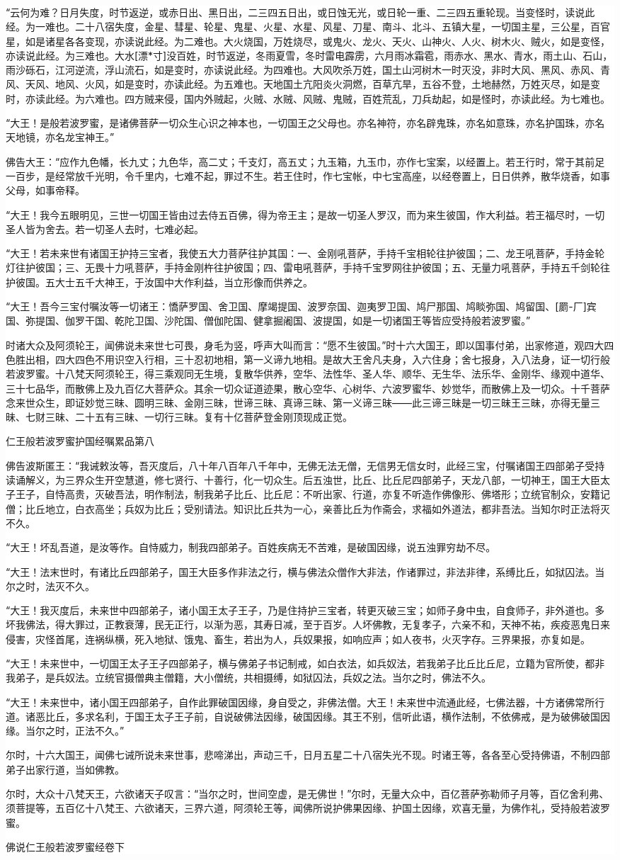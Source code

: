 “云何为难？日月失度，时节返逆，或赤日出、黑日出，二三四五日出，或日蚀无光，或日轮一重、二三四五重轮现。当变怪时，读说此经。为一难也。二十八宿失度，金星、彗星、轮星、鬼星、火星、水星、风星、刀星、南斗、北斗、五镇大星，一切国主星，三公星，百官星，如是诸星各各变现，亦读说此经。为二难也。大火烧国，万姓烧尽，或鬼火、龙火、天火、山神火、人火、树木火、贼火，如是变怪，亦读说此经。为三难也。大水[漂*寸]没百姓，时节返逆，冬雨夏雪，冬时雷电霹雳，六月雨冰霜雹，雨赤水、黑水、青水，雨土山、石山，雨沙砾石，江河逆流，浮山流石，如是变时，亦读说此经。为四难也。大风吹杀万姓，国土山河树木一时灭没，非时大风、黑风、赤风、青风、天风、地风、火风，如是变时，亦读此经。为五难也。天地国土亢阳炎火洞燃，百草亢旱，五谷不登，土地赫然，万姓灭尽，如是变时，亦读此经。为六难也。四方贼来侵，国内外贼起，火贼、水贼、风贼、鬼贼，百姓荒乱，刀兵劫起，如是怪时，亦读此经。为七难也。  

“大王！是般若波罗蜜，是诸佛菩萨一切众生心识之神本也，一切国王之父母也。亦名神符，亦名辟鬼珠，亦名如意珠，亦名护国珠，亦名天地镜，亦名龙宝神王。”  

佛告大王：“应作九色幡，长九丈；九色华，高二丈；千支灯，高五丈；九玉箱，九玉巾，亦作七宝案，以经置上。若王行时，常于其前足一百步，是经常放千光明，令千里内，七难不起，罪过不生。若王住时，作七宝帐，中七宝高座，以经卷置上，日日供养，散华烧香，如事父母，如事帝释。  

“大王！我今五眼明见，三世一切国王皆由过去侍五百佛，得为帝王主；是故一切圣人罗汉，而为来生彼国，作大利益。若王福尽时，一切圣人皆为舍去。若一切圣人去时，七难必起。  

“大王！若未来世有诸国王护持三宝者，我使五大力菩萨往护其国：一、金刚吼菩萨，手持千宝相轮往护彼国；二、龙王吼菩萨，手持金轮灯往护彼国；三、无畏十力吼菩萨，手持金刚杵往护彼国；四、雷电吼菩萨，手持千宝罗网往护彼国；五、无量力吼菩萨，手持五千剑轮往护彼国。五大士五千大神王，于汝国中大作利益，当立形像而供养之。  

“大王！吾今三宝付嘱汝等一切诸王：憍萨罗国、舍卫国、摩竭提国、波罗奈国、迦夷罗卫国、鸠尸那国、鸠睒弥国、鸠留国、[罽-厂]宾国、弥提国、伽罗干国、乾陀卫国、沙陀国、僧伽陀国、健拿掘阇国、波提国，如是一切诸国王等皆应受持般若波罗蜜。”  

时诸大众及阿须轮王，闻佛说未来世七可畏，身毛为竖，呼声大叫而言：“愿不生彼国。”时十六大国王，即以国事付弟，出家修道，观四大四色胜出相，四大四色不用识空入行相，三十忍初地相，第一义谛九地相。是故大王舍凡夫身，入六住身；舍七报身，入八法身，证一切行般若波罗蜜。十八梵天阿须轮王，得三乘观同无生境，复散华供养，空华、法性华、圣人华、顺华、无生华、法乐华、金刚华、缘观中道华、三十七品华，而散佛上及九百亿大菩萨众。其余一切众证道迹果，散心空华、心树华、六波罗蜜华、妙觉华，而散佛上及一切众。十千菩萨念来世众生，即证妙觉三昧、圆明三昧、金刚三昧，世谛三昧、真谛三昧、第一义谛三昧——此三谛三昧是一切三昧王三昧，亦得无量三昧、七财三昧、二十五有三昧、一切行三昧。复有十亿菩萨登金刚顶现成正觉。  

仁王般若波罗蜜护国经嘱累品第八  

佛告波斯匿王：“我诫敕汝等，吾灭度后，八十年八百年八千年中，无佛无法无僧，无信男无信女时，此经三宝，付嘱诸国王四部弟子受持读诵解义，为三界众生开空慧道，修七贤行、十善行，化一切众生。后五浊世，比丘、比丘尼四部弟子，天龙八部，一切神王，国王大臣太子王子，自恃高贵，灭破吾法，明作制法，制我弟子比丘、比丘尼：不听出家、行道，亦复不听造作佛像形、佛塔形；立统官制众，安籍记僧；比丘地立，白衣高坐；兵奴为比丘；受别请法。知识比丘共为一心，亲善比丘为作斋会，求福如外道法，都非吾法。当知尔时正法将灭不久。  

“大王！坏乱吾道，是汝等作。自恃威力，制我四部弟子。百姓疾病无不苦难，是破国因缘，说五浊罪穷劫不尽。  

“大王！法末世时，有诸比丘四部弟子，国王大臣多作非法之行，横与佛法众僧作大非法，作诸罪过，非法非律，系缚比丘，如狱囚法。当尔之时，法灭不久。  

“大王！我灭度后，未来世中四部弟子，诸小国王太子王子，乃是住持护三宝者，转更灭破三宝；如师子身中虫，自食师子，非外道也。多坏我佛法，得大罪过，正教衰薄，民无正行，以渐为恶，其寿日减，至于百岁。人坏佛教，无复孝子，六亲不和，天神不祐，疾疫恶鬼日来侵害，灾怪首尾，连祸纵横，死入地狱、饿鬼、畜生，若出为人，兵奴果报，如响应声；如人夜书，火灭字存。三界果报，亦复如是。  

“大王！未来世中，一切国王太子王子四部弟子，横与佛弟子书记制戒，如白衣法，如兵奴法，若我弟子比丘比丘尼，立籍为官所使，都非我弟子，是兵奴法。立统官摄僧典主僧籍，大小僧统，共相摄缚，如狱囚法，兵奴之法。当尔之时，佛法不久。  

“大王！未来世中，诸小国王四部弟子，自作此罪破国因缘，身自受之，非佛法僧。大王！未来世中流通此经，七佛法器，十方诸佛常所行道。诸恶比丘，多求名利，于国王太子王子前，自说破佛法因缘，破国因缘。其王不别，信听此语，横作法制，不依佛戒，是为破佛破国因缘。当尔之时，正法不久。”  

尔时，十六大国王，闻佛七诫所说未来世事，悲啼涕出，声动三千，日月五星二十八宿失光不现。时诸王等，各各至心受持佛语，不制四部弟子出家行道，当如佛教。  

尔时，大众十八梵天王，六欲诸天子叹言：“当尔之时，世间空虚，是无佛世！”尔时，无量大众中，百亿菩萨弥勒师子月等，百亿舍利弗、须菩提等，五百亿十八梵王、六欲诸天，三界六道，阿须轮王等，闻佛所说护佛果因缘、护国土因缘，欢喜无量，为佛作礼，受持般若波罗蜜。  

佛说仁王般若波罗蜜经卷下  
